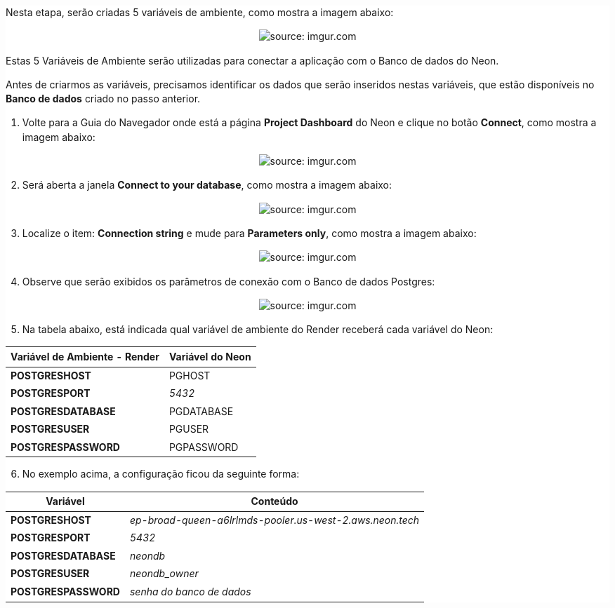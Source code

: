 

Nesta etapa, serão criadas 5 variáveis de ambiente, como mostra a imagem abaixo:

<div align="center"><img src="https://i.imgur.com/pLa3OXo.png" title="source: imgur.com" /></div>

Estas 5 Variáveis de Ambiente serão utilizadas para conectar a aplicação com o Banco de dados do Neon.

Antes de criarmos as variáveis, precisamos identificar os dados que serão inseridos nestas variáveis, que estão disponíveis no **Banco de dados** criado no passo anterior. 

1. Volte para a Guia do Navegador onde está a página **Project Dashboard** do Neon e clique no botão **Connect**, como mostra a imagem abaixo:

<div align="center"><img src="https://i.imgur.com/4fXlPUE.png" title="source: imgur.com" /></div>

2. Será aberta a janela **Connect to your database**, como mostra a imagem abaixo:

<div align="center"><img src="https://i.imgur.com/rLOaTyk.png" title="source: imgur.com" /></div>

3. Localize o item: **Connection string** e mude para **Parameters only**, como mostra a imagem abaixo:

<div align="center"><img src="https://i.imgur.com/VnzI588.png" title="source: imgur.com" /></div>

4. Observe que serão exibidos os parâmetros de conexão com o Banco de dados Postgres:

<div align="center"><img src="https://i.imgur.com/7hkecKZ.png" title="source: imgur.com" /></div>

5. Na tabela abaixo, está indicada qual variável de ambiente do Render receberá cada variável do Neon:

| Variável de Ambiente - Render | Variável do Neon |
| ----------------------------- | ---------------- |
| **POSTGRESHOST**              | PGHOST           |
| **POSTGRESPORT**              | *5432*           |
| **POSTGRESDATABASE**          | PGDATABASE       |
| **POSTGRESUSER**              | PGUSER           |
| **POSTGRESPASSWORD**          | PGPASSWORD       |

6. No exemplo acima, a configuração ficou da seguinte forma:

| Variável             | Conteúdo                                                 |
| -------------------- | -------------------------------------------------------- |
| **POSTGRESHOST**     | *ep-broad-queen-a6lrlmds-pooler.us-west-2.aws.neon.tech* |
| **POSTGRESPORT**     | *5432*                                                   |
| **POSTGRESDATABASE** | *neondb*                                                 |
| **POSTGRESUSER**     | *neondb_owner*                                           |
| **POSTGRESPASSWORD** | *senha do banco de dados*                                |
